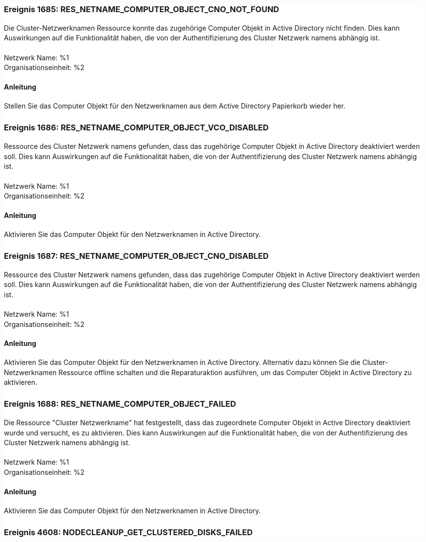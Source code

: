 ### <a name="event-1685-res_netname_computer_object_cno_not_found"></a>Ereignis 1685: RES_NETNAME_COMPUTER_OBJECT_CNO_NOT_FOUND

Die Cluster-Netzwerknamen Ressource konnte das zugehörige Computer Objekt in Active Directory nicht finden. Dies kann Auswirkungen auf die Funktionalität haben, die von der Authentifizierung des Cluster Netzwerk namens abhängig ist.<br><br>Netzwerk Name: %1<br>Organisationseinheit: %2
#### <a name="guidance"></a>Anleitung

Stellen Sie das Computer Objekt für den Netzwerknamen aus dem Active Directory Papierkorb wieder her.

### <a name="event-1686-res_netname_computer_object_vco_disabled"></a>Ereignis 1686: RES_NETNAME_COMPUTER_OBJECT_VCO_DISABLED

Ressource des Cluster Netzwerk namens gefunden, dass das zugehörige Computer Objekt in Active Directory deaktiviert werden soll. Dies kann Auswirkungen auf die Funktionalität haben, die von der Authentifizierung des Cluster Netzwerk namens abhängig ist.<br><br>Netzwerk Name: %1<br>Organisationseinheit: %2

#### <a name="guidance"></a>Anleitung

Aktivieren Sie das Computer Objekt für den Netzwerknamen in Active Directory.

### <a name="event-1687-res_netname_computer_object_cno_disabled"></a>Ereignis 1687: RES_NETNAME_COMPUTER_OBJECT_CNO_DISABLED

Ressource des Cluster Netzwerk namens gefunden, dass das zugehörige Computer Objekt in Active Directory deaktiviert werden soll. Dies kann Auswirkungen auf die Funktionalität haben, die von der Authentifizierung des Cluster Netzwerk namens abhängig ist.<br><br>Netzwerk Name: %1<br>Organisationseinheit: %2

#### <a name="guidance"></a>Anleitung

Aktivieren Sie das Computer Objekt für den Netzwerknamen in Active Directory. Alternativ dazu können Sie die Cluster-Netzwerknamen Ressource offline schalten und die Reparaturaktion ausführen, um das Computer Objekt in Active Directory zu aktivieren.

### <a name="event-1688-res_netname_computer_object_failed"></a>Ereignis 1688: RES_NETNAME_COMPUTER_OBJECT_FAILED

Die Ressource "Cluster Netzwerkname" hat festgestellt, dass das zugeordnete Computer Objekt in Active Directory deaktiviert wurde und versucht, es zu aktivieren. Dies kann Auswirkungen auf die Funktionalität haben, die von der Authentifizierung des Cluster Netzwerk namens abhängig ist.<br><br>Netzwerk Name: %1<br>Organisationseinheit: %2

#### <a name="guidance"></a>Anleitung

Aktivieren Sie das Computer Objekt für den Netzwerknamen in Active Directory.

### <a name="event-4608-nodecleanup_get_clustered_disks_failed"></a>Ereignis 4608: NODECLEANUP_GET_CLUSTERED_DISKS_FAILED
